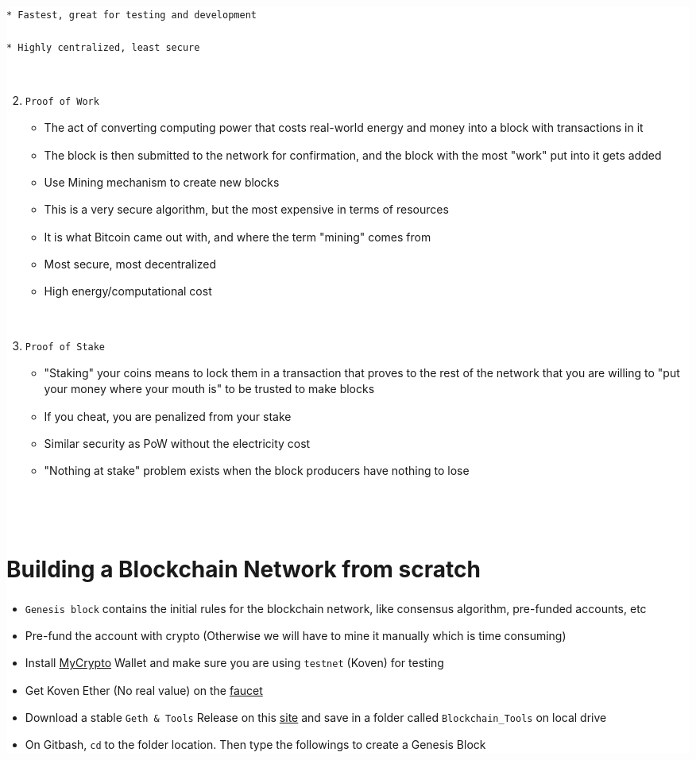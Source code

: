     * Fastest, great for testing and development

    * Highly centralized, least secure


<br>


2. `Proof of Work`

    * The act of converting computing power that costs real-world energy and money into a block with transactions in it

    * The block is then submitted to the network for confirmation, and the block with the most "work" put into it gets added

    * Use Mining mechanism to create new blocks

    * This is a very secure algorithm, but the most expensive in terms of resources

    * It is what Bitcoin came out with, and where the term "mining" comes from

    * Most secure, most decentralized

    * High energy/computational cost


<br>


3. `Proof of Stake`

    * "Staking" your coins means to lock them in a transaction that proves to the rest of the network that you are willing to "put your money where your mouth is" to be trusted to make blocks

    * If you cheat, you are penalized from your stake

    * Similar security as PoW without the electricity cost

    * "Nothing at stake" problem exists when the block producers have nothing to lose


<br>
<br>

# Building a Blockchain Network from scratch

* `Genesis block` contains the initial rules for the blockchain network, like consensus algorithm, pre-funded accounts, etc

* Pre-fund the account with crypto (Otherwise we will have to mine it manually which is time consuming) 

* Install [MyCrypto](https://download.mycrypto.com/) Wallet and make sure you are using `testnet` (Koven) for testing

* Get Koven Ether (No real value) on the [faucet](https://faucet.kovan.network/)


* Download a stable `Geth & Tools` Release on this [site](https://geth.ethereum.org/downloads/) and save in a folder called `Blockchain_Tools` on local drive

* On Gitbash, `cd` to the folder location. Then type the followings to create a Genesis Block
